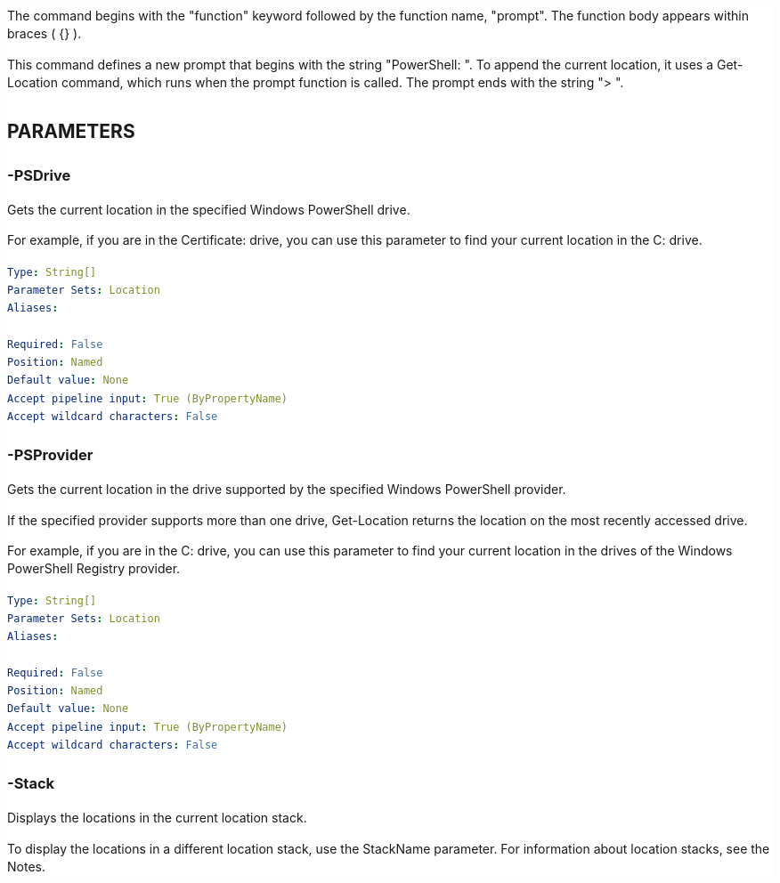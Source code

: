 The command begins with the "function" keyword followed by the function name, "prompt".
The function body appears within braces ( {} ).

This command defines a new prompt that begins with the string "PowerShell: ".
To append the current location, it uses a Get-Location command, which runs when the prompt function is called.
The prompt ends with the string "\> ".
## PARAMETERS

### -PSDrive
Gets the current location in the specified Windows PowerShell drive.

For example, if you are in the Certificate: drive, you can use this parameter to find your current location in the C: drive.

```yaml
Type: String[]
Parameter Sets: Location
Aliases: 

Required: False
Position: Named
Default value: None
Accept pipeline input: True (ByPropertyName)
Accept wildcard characters: False
```

### -PSProvider
Gets the current location in the drive supported by the specified Windows PowerShell provider.

If the specified provider supports more than one drive, Get-Location returns the location on the most recently accessed drive.

For example, if you are in the C: drive, you can use this parameter to find your current location in the drives of the Windows PowerShell Registry provider.

```yaml
Type: String[]
Parameter Sets: Location
Aliases: 

Required: False
Position: Named
Default value: None
Accept pipeline input: True (ByPropertyName)
Accept wildcard characters: False
```

### -Stack
Displays the locations in the current location stack.

To display the locations in a different location stack, use the StackName parameter.
For information about location stacks, see the Notes.
